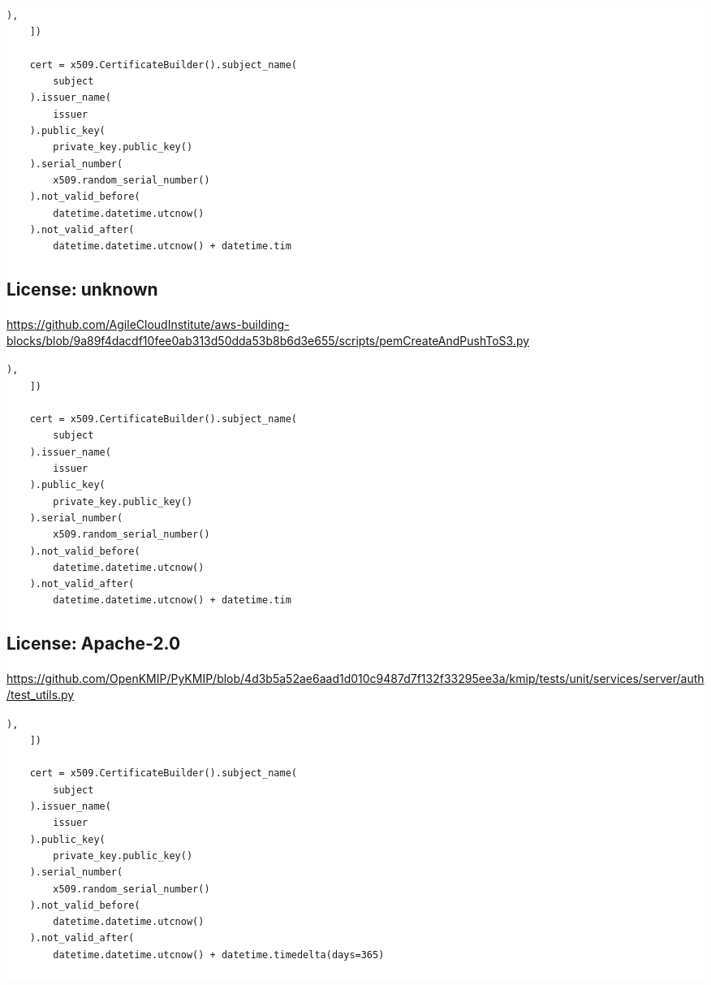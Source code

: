 ```
),
    ])
    
    cert = x509.CertificateBuilder().subject_name(
        subject
    ).issuer_name(
        issuer
    ).public_key(
        private_key.public_key()
    ).serial_number(
        x509.random_serial_number()
    ).not_valid_before(
        datetime.datetime.utcnow()
    ).not_valid_after(
        datetime.datetime.utcnow() + datetime.tim
```


## License: unknown
https://github.com/AgileCloudInstitute/aws-building-blocks/blob/9a89f4dacdf10fee0ab313d50dda53b8b6d3e655/scripts/pemCreateAndPushToS3.py

```
),
    ])
    
    cert = x509.CertificateBuilder().subject_name(
        subject
    ).issuer_name(
        issuer
    ).public_key(
        private_key.public_key()
    ).serial_number(
        x509.random_serial_number()
    ).not_valid_before(
        datetime.datetime.utcnow()
    ).not_valid_after(
        datetime.datetime.utcnow() + datetime.tim
```


## License: Apache-2.0
https://github.com/OpenKMIP/PyKMIP/blob/4d3b5a52ae6aad1d010c9487d7f132f33295ee3a/kmip/tests/unit/services/server/auth/test_utils.py

```
),
    ])
    
    cert = x509.CertificateBuilder().subject_name(
        subject
    ).issuer_name(
        issuer
    ).public_key(
        private_key.public_key()
    ).serial_number(
        x509.random_serial_number()
    ).not_valid_before(
        datetime.datetime.utcnow()
    ).not_valid_after(
        datetime.datetime.utcnow() + datetime.timedelta(days=365)
    
```
